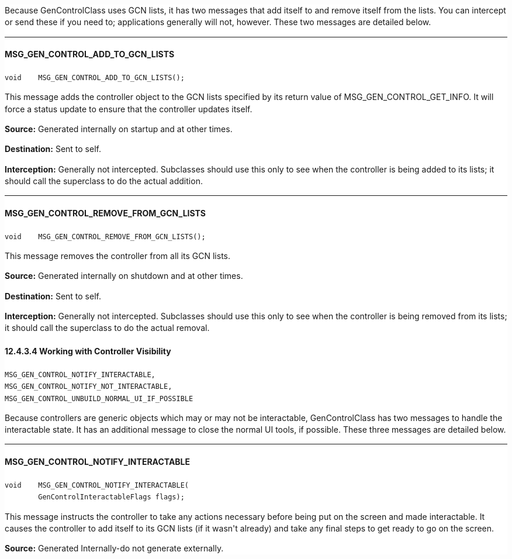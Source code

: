 Because GenControlClass uses GCN lists, it has two messages that add 
itself to and remove itself from the lists. You can intercept or send these if you 
need to; applications generally will not, however. These two messages are 
detailed below.

----------
#### MSG_GEN_CONTROL_ADD_TO_GCN_LISTS
	void	MSG_GEN_CONTROL_ADD_TO_GCN_LISTS();

This message adds the controller object to the GCN lists specified by its 
return value of MSG_GEN_CONTROL_GET_INFO. It will force a status update 
to ensure that the controller updates itself.

**Source:** Generated internally on startup and at other times.

**Destination:** Sent to self.

**Interception:** Generally not intercepted. Subclasses should use this only to see when 
the controller is being added to its lists; it should call the superclass to 
do the actual addition.

----------
#### MSG_GEN_CONTROL_REMOVE_FROM_GCN_LISTS
	void	MSG_GEN_CONTROL_REMOVE_FROM_GCN_LISTS();

This message removes the controller from all its GCN lists.

**Source:** Generated internally on shutdown and at other times.

**Destination:** Sent to self.

**Interception:** Generally not intercepted. Subclasses should use this only to see when 
the controller is being removed from its lists; it should call the 
superclass to do the actual removal.

#### 12.4.3.4 Working with Controller Visibility
	MSG_GEN_CONTROL_NOTIFY_INTERACTABLE, 
	MSG_GEN_CONTROL_NOTIFY_NOT_INTERACTABLE, 
	MSG_GEN_CONTROL_UNBUILD_NORMAL_UI_IF_POSSIBLE

Because controllers are generic objects which may or may not be interactable, 
GenControlClass has two messages to handle the interactable state. It has 
an additional message to close the normal UI tools, if possible. These three 
messages are detailed below.

----------
#### MSG_GEN_CONTROL_NOTIFY_INTERACTABLE
	void	MSG_GEN_CONTROL_NOTIFY_INTERACTABLE(
			GenControlInteractableFlags flags);

This message instructs the controller to take any actions necessary before 
being put on the screen and made interactable. It causes the controller to add 
itself to its GCN lists (if it wasn't already) and take any final steps to get 
ready to go on the screen.

**Source:** Generated Internally-do not generate externally.
